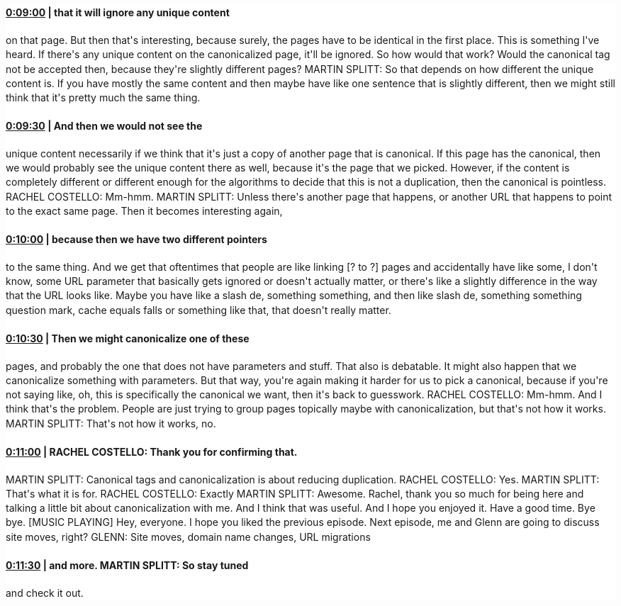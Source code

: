 #### [0:09:00](https://www.youtube.com/watch?v=gEWkYTPSEjs&t=540) |  that it will ignore any unique content

on that page. But then that's interesting, because surely, the pages have to be identical in the first place. This is something I've heard. If there's any unique content on the canonicalized page, it'll be ignored. So how would that work? Would the canonical tag not be accepted then, because they're slightly different pages? MARTIN SPLITT: So that depends on how different the unique content is. If you have mostly the same content and then maybe have like one sentence that is slightly different, then we might still think that it's pretty much the same thing.  

#### [0:09:30](https://www.youtube.com/watch?v=gEWkYTPSEjs&t=570) |  And then we would not see the

unique content necessarily if we think that it's just a copy of another page that is canonical. If this page has the canonical, then we would probably see the unique content there as well, because it's the page that we picked. However, if the content is completely different or different enough for the algorithms to decide that this is not a duplication, then the canonical is pointless. RACHEL COSTELLO: Mm-hmm. MARTIN SPLITT: Unless there's another page that happens, or another URL that happens to point to the exact same page. Then it becomes interesting again,  

#### [0:10:00](https://www.youtube.com/watch?v=gEWkYTPSEjs&t=600) |  because then we have two different pointers

to the same thing. And we get that oftentimes that people are like linking [? to ?] pages and accidentally have like some, I don't know, some URL parameter that basically gets ignored or doesn't actually matter, or there's like a slightly difference in the way that the URL looks like. Maybe you have like a slash de, something something, and then like slash de, something something question mark, cache equals falls or something like that, that doesn't really matter.  

#### [0:10:30](https://www.youtube.com/watch?v=gEWkYTPSEjs&t=630) |  Then we might canonicalize one of these

pages, and probably the one that does not have parameters and stuff. That also is debatable. It might also happen that we canonicalize something with parameters. But that way, you're again making it harder for us to pick a canonical, because if you're not saying like, oh, this is specifically the canonical we want, then it's back to guesswork. RACHEL COSTELLO: Mm-hmm. And I think that's the problem. People are just trying to group pages topically maybe with canonicalization, but that's not how it works. MARTIN SPLITT: That's not how it works, no.  

#### [0:11:00](https://www.youtube.com/watch?v=gEWkYTPSEjs&t=660) |  RACHEL COSTELLO: Thank you for confirming that.

MARTIN SPLITT: Canonical tags and canonicalization is about reducing duplication. RACHEL COSTELLO: Yes. MARTIN SPLITT: That's what it is for. RACHEL COSTELLO: Exactly MARTIN SPLITT: Awesome. Rachel, thank you so much for being here and talking a little bit about canonicalization with me. And I think that was useful. And I hope you enjoyed it. Have a good time. Bye bye. [MUSIC PLAYING] Hey, everyone. I hope you liked the previous episode. Next episode, me and Glenn are going to discuss site moves, right? GLENN: Site moves, domain name changes, URL migrations  

#### [0:11:30](https://www.youtube.com/watch?v=gEWkYTPSEjs&t=690) |  and more. MARTIN SPLITT: So stay tuned

and check it out.  